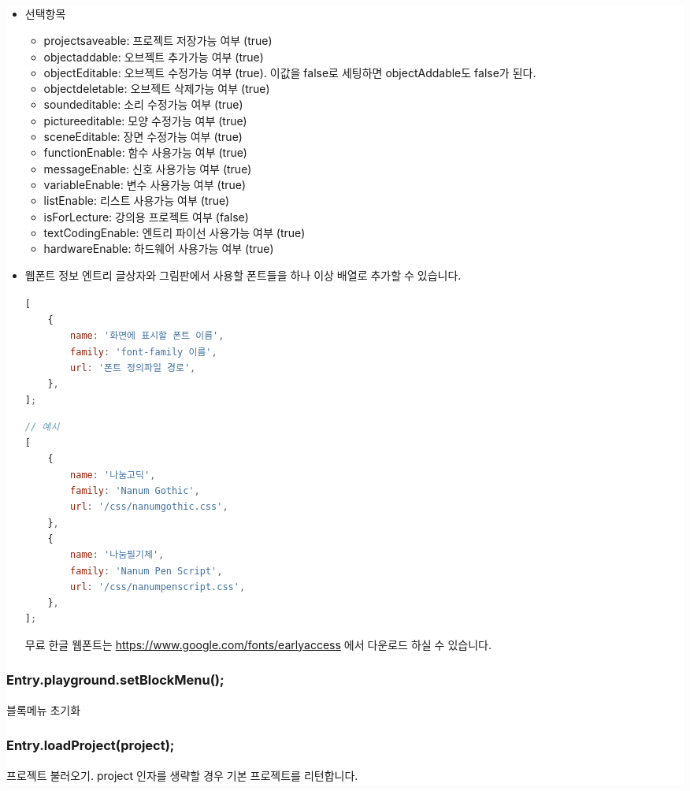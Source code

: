-   선택항목

    -   projectsaveable: 프로젝트 저장가능 여부 (true)
    -   objectaddable: 오브젝트 추가가능 여부 (true)
    -   objectEditable: 오브젝트 수정가능 여부 (true). 이값을 false로 세팅하면 objectAddable도 false가 된다.
    -   objectdeletable: 오브젝트 삭제가능 여부 (true)
    -   soundeditable: 소리 수정가능 여부 (true)
    -   pictureeditable: 모양 수정가능 여부 (true)
    -   sceneEditable: 장면 수정가능 여부 (true)
    -   functionEnable: 함수 사용가능 여부 (true)
    -   messageEnable: 신호 사용가능 여부 (true)
    -   variableEnable: 변수 사용가능 여부 (true)
    -   listEnable: 리스트 사용가능 여부 (true)
    -   isForLecture: 강의용 프로젝트 여부 (false)
    -   textCodingEnable: 엔트리 파이선 사용가능 여부 (true)
    -   hardwareEnable: 하드웨어 사용가능 여부 (true)

-   웹폰트 정보
    엔트리 글상자와 그림판에서 사용할 폰트들을 하나 이상 배열로 추가할 수 있습니다.
    ```javascript
    [
        {
            name: '화면에 표시할 폰트 이름',
            family: 'font-family 이름',
            url: '폰트 정의파일 경로',
        },
    ];
    ```
    ```javascript
    // 예시
    [
        {
            name: '나눔고딕',
            family: 'Nanum Gothic',
            url: '/css/nanumgothic.css',
        },
        {
            name: '나눔필기체',
            family: 'Nanum Pen Script',
            url: '/css/nanumpenscript.css',
        },
    ];
    ```
    무료 한글 웹폰트는 https://www.google.com/fonts/earlyaccess 에서 다운로드 하실 수 있습니다.

### Entry.playground.setBlockMenu();

블록메뉴 초기화

### Entry.loadProject(project);

프로젝트 불러오기. project 인자를 생략할 경우 기본 프로젝트를 리턴합니다.
